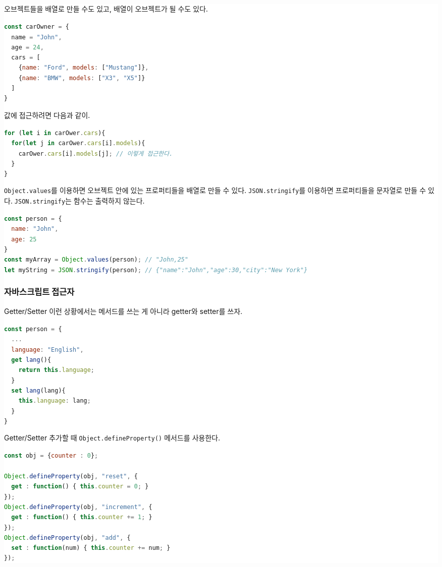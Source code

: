 오브젝트들을 배열로 만들 수도 있고, 배열이 오브젝트가 될 수도 있다.

```js
const carOwner = {
  name = "John",
  age = 24,
  cars = [
    {name: "Ford", models: ["Mustang"]},
    {name: "BMW", models: ["X3", "X5"]}
  ]
}
```

값에 접근하려면 다음과 같이.

```js
for (let i in carOwer.cars){
  for(let j in carOwer.cars[i].models){
    carOwer.cars[i].models[j]; // 이렇게 접근한다.
  } 
}
```

`Object.values`를 이용하면 오브젝트 안에 있는 프로퍼티들을 배열로 만들 수 있다. `JSON.stringify`를 이용하면 프로퍼티들을 문자열로 만들 수 있다. `JSON.stringify`는 함수는 출력하지 않는다.

```js
const person = {
  name: "John",
  age: 25
}
const myArray = Object.values(person); // "John,25" 
let myString = JSON.stringify(person); // {"name":"John","age":30,"city":"New York"}
```


### 자바스크립트 접근자

Getter/Setter 이런 상황에서는 메서드를 쓰는 게 아니라 getter와 setter를 쓰자.

```js
const person = {
  ...
  language: "English",
  get lang(){
    return this.language;
  }
  set lang(lang){
    this.language: lang;
  }
}
```


Getter/Setter 추가할 때 `Object.defineProperty()` 메서드를 사용한다.

```js
const obj = {counter : 0};

Object.defineProperty(obj, "reset", {
  get : function() { this.counter = 0; }
});
Object.defineProperty(obj, "increment", {
  get : function() { this.counter += 1; }
});
Object.defineProperty(obj, "add", {
  set : function(num) { this.counter += num; }
});
```
